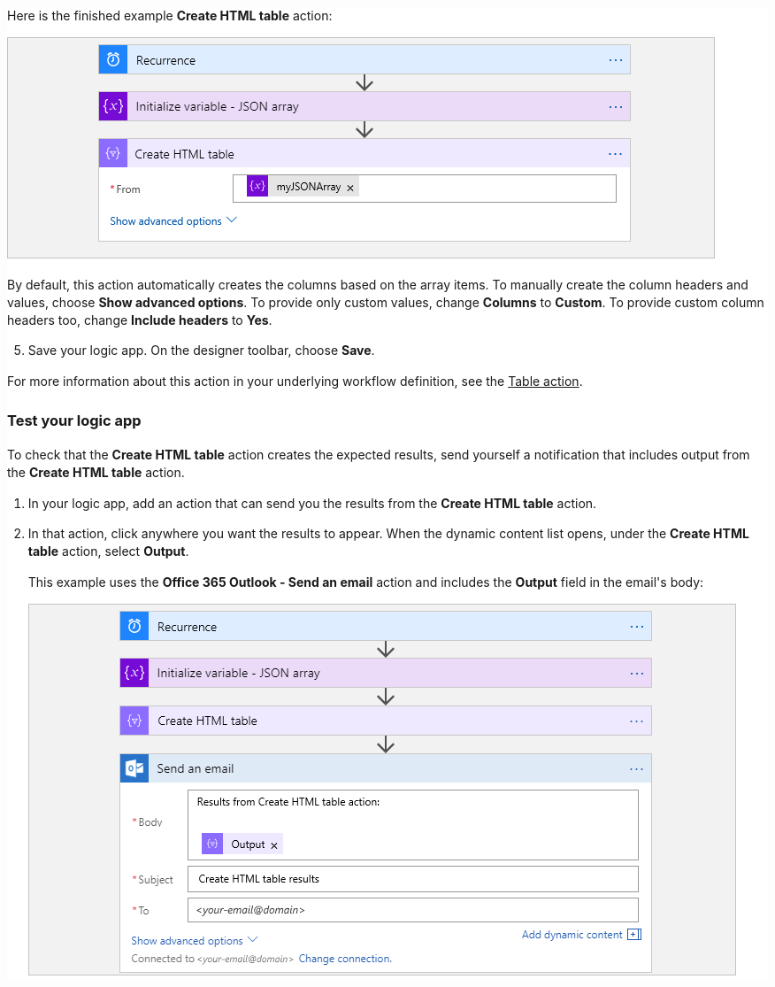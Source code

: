    Here is the finished example **Create HTML table** action: 

   ![Finished "Create HTML table" action](./media/logic-apps-change-manage-data-operations/finished-create-html-table-action.png)

   By default, this action automatically creates the columns based on the array items. 
   To manually create the column headers and values, choose **Show advanced options**. 
   To provide only custom values, change **Columns** to **Custom**. 
   To provide custom column headers too, change **Include headers** to **Yes**. 

5. Save your logic app. On the designer toolbar, choose **Save**.

For more information about this action in your underlying workflow definition, 
see the [Table action](../logic-apps/logic-apps-workflow-actions-triggers.md#table-action).

### Test your logic app

To check that the **Create HTML table** action creates the expected results, 
send yourself a notification that includes output from the **Create HTML table** action.

1. In your logic app, add an action that can send you 
the results from the **Create HTML table** action.

2. In that action, click anywhere you want the results to appear. 
When the dynamic content list opens, under the **Create HTML table** action, 
select **Output**. 

   This example uses the **Office 365 Outlook - Send an email** action 
   and includes the **Output** field in the email's body:

   !["Output" fields in the "Send an email" action](./media/logic-apps-change-manage-data-operations/send-email-create-html-table-action.png)
